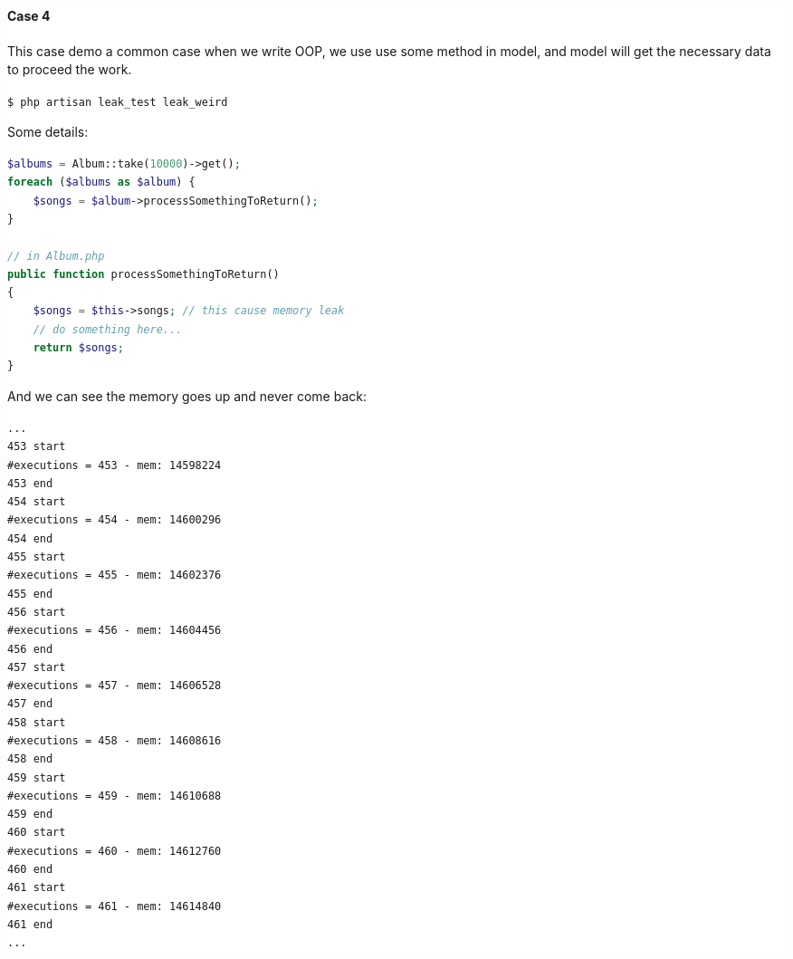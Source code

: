 #### Case 4

This case demo a common case when we write OOP, we use use some method in model, and model will get the necessary data to proceed the work.

```
$ php artisan leak_test leak_weird
```

Some details:

```php
$albums = Album::take(10000)->get();
foreach ($albums as $album) {
    $songs = $album->processSomethingToReturn();
}

// in Album.php
public function processSomethingToReturn()
{
    $songs = $this->songs; // this cause memory leak
    // do something here...
    return $songs;
}
```

And we can see the memory goes up and never come back:

```
...
453 start
#executions = 453 - mem: 14598224
453 end
454 start
#executions = 454 - mem: 14600296
454 end
455 start
#executions = 455 - mem: 14602376
455 end
456 start
#executions = 456 - mem: 14604456
456 end
457 start
#executions = 457 - mem: 14606528
457 end
458 start
#executions = 458 - mem: 14608616
458 end
459 start
#executions = 459 - mem: 14610688
459 end
460 start
#executions = 460 - mem: 14612760
460 end
461 start
#executions = 461 - mem: 14614840
461 end
...
```
